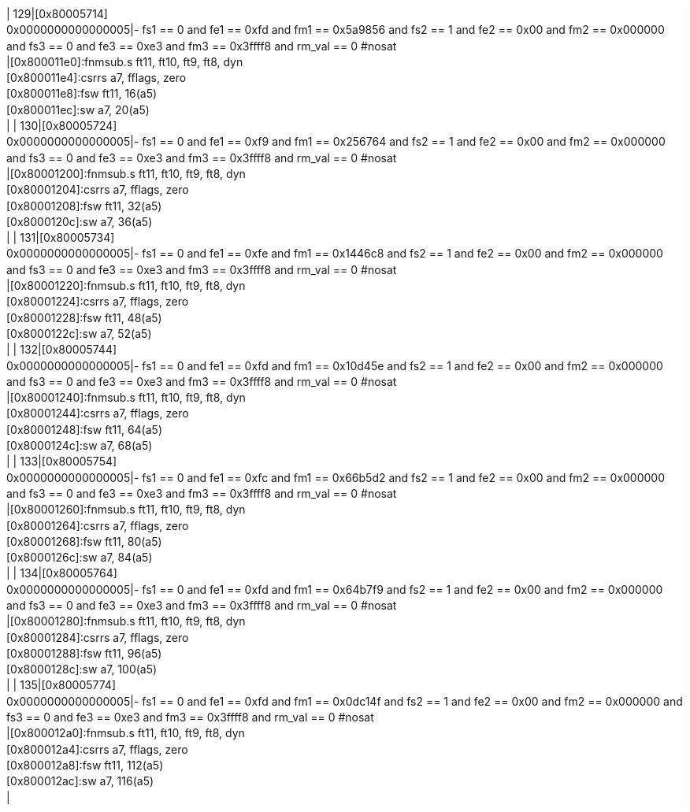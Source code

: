 | 129|[0x80005714]<br>0x0000000000000005|- fs1 == 0 and fe1 == 0xfd and fm1 == 0x5a9856 and fs2 == 1 and fe2 == 0x00 and fm2 == 0x000000 and fs3 == 0 and fe3 == 0xe3 and fm3 == 0x3ffff8 and rm_val == 0  #nosat<br>                                                                                                                                                         |[0x800011e0]:fnmsub.s ft11, ft10, ft9, ft8, dyn<br> [0x800011e4]:csrrs a7, fflags, zero<br> [0x800011e8]:fsw ft11, 16(a5)<br> [0x800011ec]:sw a7, 20(a5)<br>     |
| 130|[0x80005724]<br>0x0000000000000005|- fs1 == 0 and fe1 == 0xf9 and fm1 == 0x256764 and fs2 == 1 and fe2 == 0x00 and fm2 == 0x000000 and fs3 == 0 and fe3 == 0xe3 and fm3 == 0x3ffff8 and rm_val == 0  #nosat<br>                                                                                                                                                         |[0x80001200]:fnmsub.s ft11, ft10, ft9, ft8, dyn<br> [0x80001204]:csrrs a7, fflags, zero<br> [0x80001208]:fsw ft11, 32(a5)<br> [0x8000120c]:sw a7, 36(a5)<br>     |
| 131|[0x80005734]<br>0x0000000000000005|- fs1 == 0 and fe1 == 0xfe and fm1 == 0x1446c8 and fs2 == 1 and fe2 == 0x00 and fm2 == 0x000000 and fs3 == 0 and fe3 == 0xe3 and fm3 == 0x3ffff8 and rm_val == 0  #nosat<br>                                                                                                                                                         |[0x80001220]:fnmsub.s ft11, ft10, ft9, ft8, dyn<br> [0x80001224]:csrrs a7, fflags, zero<br> [0x80001228]:fsw ft11, 48(a5)<br> [0x8000122c]:sw a7, 52(a5)<br>     |
| 132|[0x80005744]<br>0x0000000000000005|- fs1 == 0 and fe1 == 0xfd and fm1 == 0x10d45e and fs2 == 1 and fe2 == 0x00 and fm2 == 0x000000 and fs3 == 0 and fe3 == 0xe3 and fm3 == 0x3ffff8 and rm_val == 0  #nosat<br>                                                                                                                                                         |[0x80001240]:fnmsub.s ft11, ft10, ft9, ft8, dyn<br> [0x80001244]:csrrs a7, fflags, zero<br> [0x80001248]:fsw ft11, 64(a5)<br> [0x8000124c]:sw a7, 68(a5)<br>     |
| 133|[0x80005754]<br>0x0000000000000005|- fs1 == 0 and fe1 == 0xfc and fm1 == 0x66b5d2 and fs2 == 1 and fe2 == 0x00 and fm2 == 0x000000 and fs3 == 0 and fe3 == 0xe3 and fm3 == 0x3ffff8 and rm_val == 0  #nosat<br>                                                                                                                                                         |[0x80001260]:fnmsub.s ft11, ft10, ft9, ft8, dyn<br> [0x80001264]:csrrs a7, fflags, zero<br> [0x80001268]:fsw ft11, 80(a5)<br> [0x8000126c]:sw a7, 84(a5)<br>     |
| 134|[0x80005764]<br>0x0000000000000005|- fs1 == 0 and fe1 == 0xfd and fm1 == 0x64b7f9 and fs2 == 1 and fe2 == 0x00 and fm2 == 0x000000 and fs3 == 0 and fe3 == 0xe3 and fm3 == 0x3ffff8 and rm_val == 0  #nosat<br>                                                                                                                                                         |[0x80001280]:fnmsub.s ft11, ft10, ft9, ft8, dyn<br> [0x80001284]:csrrs a7, fflags, zero<br> [0x80001288]:fsw ft11, 96(a5)<br> [0x8000128c]:sw a7, 100(a5)<br>    |
| 135|[0x80005774]<br>0x0000000000000005|- fs1 == 0 and fe1 == 0xfd and fm1 == 0x0dc14f and fs2 == 1 and fe2 == 0x00 and fm2 == 0x000000 and fs3 == 0 and fe3 == 0xe3 and fm3 == 0x3ffff8 and rm_val == 0  #nosat<br>                                                                                                                                                         |[0x800012a0]:fnmsub.s ft11, ft10, ft9, ft8, dyn<br> [0x800012a4]:csrrs a7, fflags, zero<br> [0x800012a8]:fsw ft11, 112(a5)<br> [0x800012ac]:sw a7, 116(a5)<br>   |
